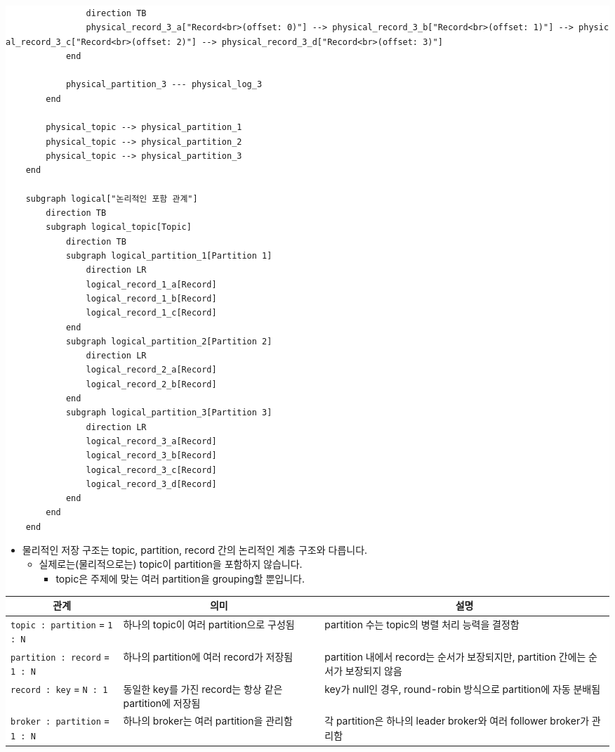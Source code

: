 ```mermaid
                direction TB
                physical_record_3_a["Record<br>(offset: 0)"] --> physical_record_3_b["Record<br>(offset: 1)"] --> physical_record_3_c["Record<br>(offset: 2)"] --> physical_record_3_d["Record<br>(offset: 3)"]
            end
            
            physical_partition_3 --- physical_log_3
        end
        
        physical_topic --> physical_partition_1
        physical_topic --> physical_partition_2
        physical_topic --> physical_partition_3
    end

    subgraph logical["논리적인 포함 관계"]
        direction TB
        subgraph logical_topic[Topic]
            direction TB
            subgraph logical_partition_1[Partition 1]
                direction LR
                logical_record_1_a[Record]
                logical_record_1_b[Record]
                logical_record_1_c[Record]
            end
            subgraph logical_partition_2[Partition 2]
                direction LR
                logical_record_2_a[Record]
                logical_record_2_b[Record]
            end
            subgraph logical_partition_3[Partition 3]
                direction LR
                logical_record_3_a[Record]
                logical_record_3_b[Record]
                logical_record_3_c[Record]
                logical_record_3_d[Record]
            end
        end
    end
```

- 물리적인 저장 구조는 topic, partition, record 간의 논리적인 계층 구조와 다릅니다.
    - 실제로는(물리적으로는) topic이 partition을 포함하지 않습니다.
        - topic은 주제에 맞는 여러 partition을 grouping할 뿐입니다.

| 관계 | 의미 | 설명 |
| --- | --- | --- |
| `topic : partition` = `1 : N` | 하나의 topic이 여러 partition으로 구성됨 | partition 수는 topic의 병렬 처리 능력을 결정함 |
| `partition : record` = `1 : N` | 하나의 partition에 여러 record가 저장됨 | partition 내에서 record는 순서가 보장되지만, partition 간에는 순서가 보장되지 않음 |
| `record : key` = `N : 1` | 동일한 key를 가진 record는 항상 같은 partition에 저장됨 | key가 null인 경우, round-robin 방식으로 partition에 자동 분배됨 |
| `broker : partition` = `1 : N` | 하나의 broker는 여러 partition을 관리함 | 각 partition은 하나의 leader broker와 여러 follower broker가 관리함 |
